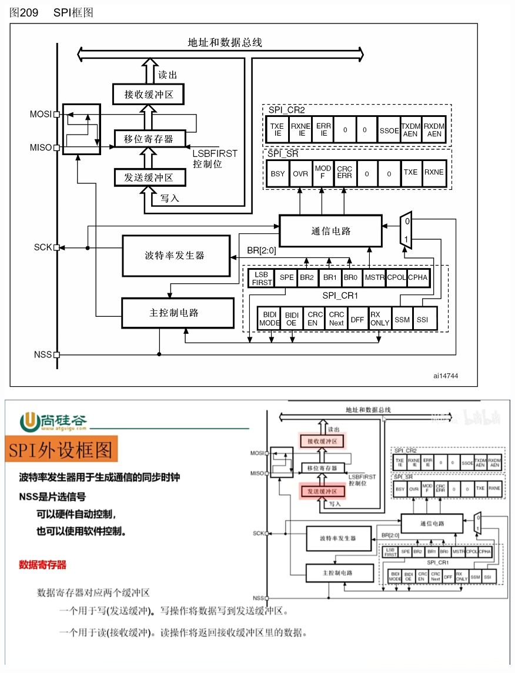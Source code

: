![image-20250610113436590](assets/image-20250610113436590.png)

![image-20250610114243014](assets/image-20250610114243014.png)
